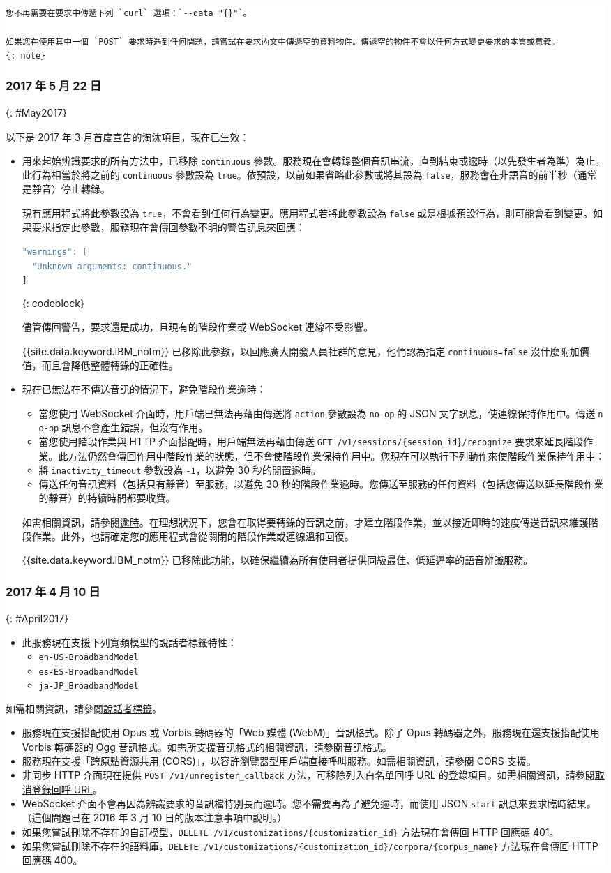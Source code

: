     您不再需要在要求中傳遞下列 `curl` 選項：`--data "{}"`。

    如果您在使用其中一個 `POST` 要求時遇到任何問題，請嘗試在要求內文中傳遞空的資料物件。傳遞空的物件不會以任何方式變更要求的本質或意義。
    {: note}

### 2017 年 5 月 22 日
{: #May2017}

以下是 2017 年 3 月首度宣告的淘汰項目，現在已生效：

-   用來起始辨識要求的所有方法中，已移除 `continuous` 參數。服務現在會轉錄整個音訊串流，直到結束或逾時（以先發生者為準）為止。此行為相當於將之前的 `continuous` 參數設為 `true`。依預設，以前如果省略此參數或將其設為 `false`，服務會在非語音的前半秒（通常是靜音）停止轉錄。

    現有應用程式將此參數設為 `true`，不會看到任何行為變更。應用程式若將此參數設為 `false` 或是根據預設行為，則可能會看到變更。如果要求指定此參數，服務現在會傳回參數不明的警告訊息來回應：

    ```javascript
    "warnings": [
      "Unknown arguments: continuous."
    ]
    ```
    {: codeblock}

    儘管傳回警告，要求還是成功，且現有的階段作業或 WebSocket 連線不受影響。

    {{site.data.keyword.IBM_notm}} 已移除此參數，以回應廣大開發人員社群的意見，他們認為指定 `continuous=false` 沒什麼附加價值，而且會降低整體轉錄的正確性。
-   現在已無法在不傳送音訊的情況下，避免階段作業逾時：
    -   當您使用 WebSocket 介面時，用戶端已無法再藉由傳送將 `action` 參數設為 `no-op` 的 JSON 文字訊息，使連線保持作用中。傳送 `no-op` 訊息不會產生錯誤，但沒有作用。
    -   當您使用階段作業與 HTTP 介面搭配時，用戶端無法再藉由傳送 `GET /v1/sessions/{session_id}/recognize` 要求來延長階段作業。此方法仍然會傳回作用中階段作業的狀態，但不會使階段作業保持作用中。您現在可以執行下列動作來使階段作業保持作用中：
    -   將 `inactivity_timeout` 參數設為 `-1`，以避免 30 秒的閒置逾時。
    -   傳送任何音訊資料（包括只有靜音）至服務，以避免 30 秒的階段作業逾時。您傳送至服務的任何資料（包括您傳送以延長階段作業的靜音）的持續時間都要收費。

    如需相關資訊，請參閱[逾時](/docs/services/speech-to-text?topic=speech-to-text-input#timeouts)。在理想狀況下，您會在取得要轉錄的音訊之前，才建立階段作業，並以接近即時的速度傳送音訊來維護階段作業。此外，也請確定您的應用程式會從關閉的階段作業或連線溫和回復。

    {{site.data.keyword.IBM_notm}} 已移除此功能，以確保繼續為所有使用者提供同級最佳、低延遲率的語音辨識服務。

### 2017 年 4 月 10 日
{: #April2017}

-   此服務現在支援下列寬頻模型的說話者標籤特性：
    -   `en-US-BroadbandModel`
    -   `es-ES-BroadbandModel`
    -   `ja-JP_BroadbandModel`

如需相關資訊，請參閱[說話者標籤](/docs/services/speech-to-text?topic=speech-to-text-output#speaker_labels)。
-   服務現在支援搭配使用 Opus 或 Vorbis 轉碼器的「Web 媒體 (WebM)」音訊格式。除了 Opus 轉碼器之外，服務現在還支援搭配使用 Vorbis 轉碼器的 Ogg 音訊格式。如需所支援音訊格式的相關資訊，請參閱[音訊格式](/docs/services/speech-to-text?topic=speech-to-text-audio-formats)。
-   服務現在支援「跨原點資源共用 (CORS)」，以容許瀏覽器型用戶端直接呼叫服務。如需相關資訊，請參閱 [CORS 支援](/docs/services/speech-to-text?topic=speech-to-text-developerOverview#cors)。
-   非同步 HTTP 介面現在提供 `POST /v1/unregister_callback` 方法，可移除列入白名單回呼 URL 的登錄項目。如需相關資訊，請參閱[取消登錄回呼 URL](/docs/services/speech-to-text?topic=speech-to-text-async#unregister)。
-   WebSocket 介面不會再因為辨識要求的音訊檔特別長而逾時。您不需要再為了避免逾時，而使用 JSON `start` 訊息來要求臨時結果。（這個問題已在 2016 年 3 月 10 日的版本注意事項中說明。）
-   如果您嘗試刪除不存在的自訂模型，`DELETE /v1/customizations/{customization_id}` 方法現在會傳回 HTTP 回應碼 401。
-   如果您嘗試刪除不存在的語料庫，`DELETE /v1/customizations/{customization_id}/corpora/{corpus_name}` 方法現在會傳回 HTTP 回應碼 400。
